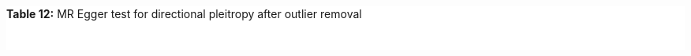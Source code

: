 **Table 12:** MR Egger test for directional pleitropy after outlier removal
<div data-pagedtable="false">
  <script data-pagedtable-source type="application/json">
{"columns":[{"label":["id.exposure"],"name":[1],"type":["chr"],"align":["left"]},{"label":["id.outcome"],"name":[2],"type":["chr"],"align":["left"]},{"label":["outcome"],"name":[3],"type":["chr"],"align":["left"]},{"label":["exposure"],"name":[4],"type":["chr"],"align":["left"]},{"label":["method"],"name":[5],"type":["chr"],"align":["left"]},{"label":["egger_intercept"],"name":[6],"type":["lgl"],"align":["right"]},{"label":["se"],"name":[7],"type":["lgl"],"align":["right"]},{"label":["pval"],"name":[8],"type":["lgl"],"align":["right"]}],"data":[{"1":"nlA2tj","2":"mUWzIk","3":"covidhgi2020A2v6alleur","4":"Grove2019asd","5":"mrpresso","6":"NA","7":"NA","8":"NA"}],"options":{"columns":{"min":{},"max":[10]},"rows":{"min":[10],"max":[10]},"pages":{}}}
  </script>
</div>
<br>
